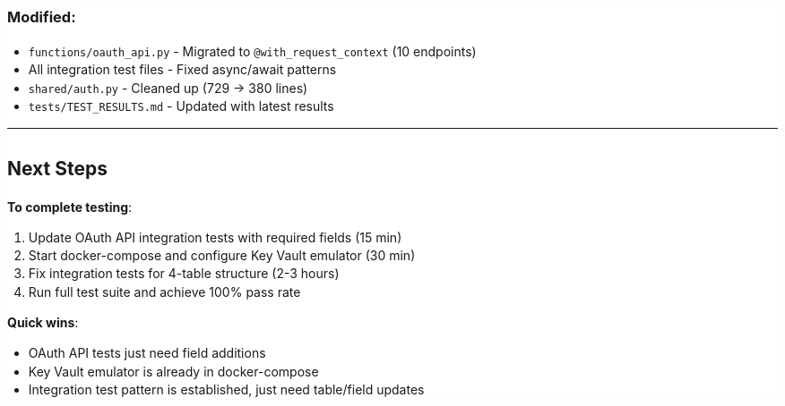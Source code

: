### Modified:
- `functions/oauth_api.py` - Migrated to `@with_request_context` (10 endpoints)
- All integration test files - Fixed async/await patterns
- `shared/auth.py` - Cleaned up (729 → 380 lines)
- `tests/TEST_RESULTS.md` - Updated with latest results

---

## Next Steps

**To complete testing**:

1. Update OAuth API integration tests with required fields (15 min)
2. Start docker-compose and configure Key Vault emulator (30 min)
3. Fix integration tests for 4-table structure (2-3 hours)
4. Run full test suite and achieve 100% pass rate

**Quick wins**:
- OAuth API tests just need field additions
- Key Vault emulator is already in docker-compose
- Integration test pattern is established, just need table/field updates
